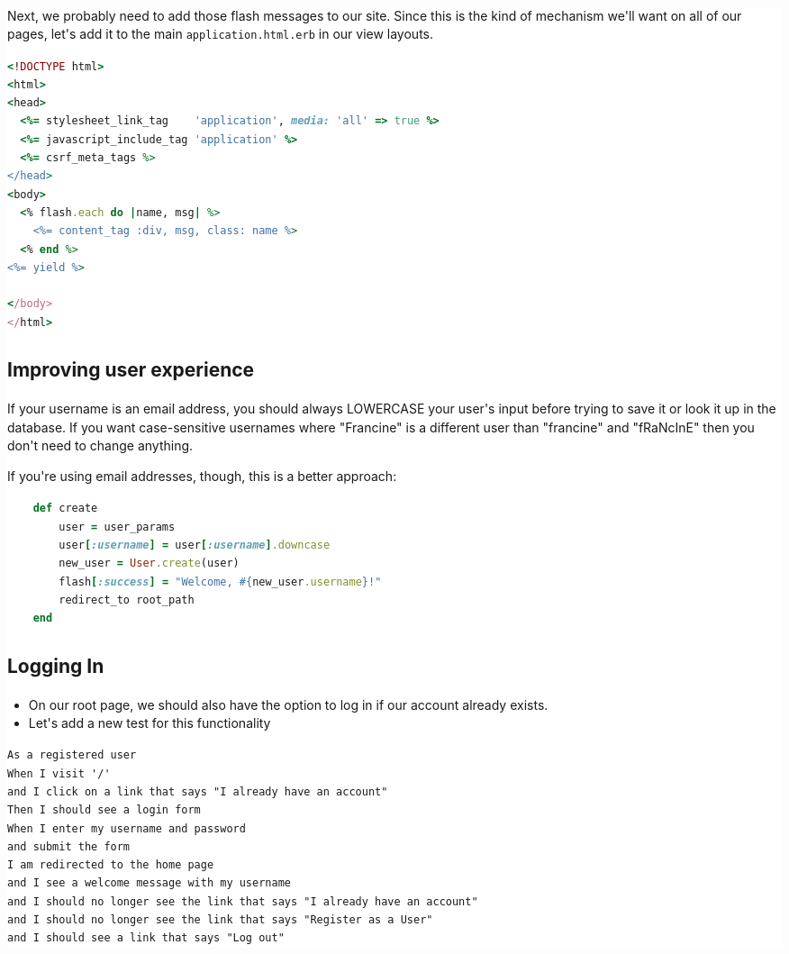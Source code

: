 Next, we probably need to add those flash messages to our site. Since this is the kind of mechanism we'll want on all of our pages, let's add it to the main `application.html.erb` in our view layouts.

```ruby
<!DOCTYPE html>
<html>
<head>
  <%= stylesheet_link_tag    'application', media: 'all' => true %>
  <%= javascript_include_tag 'application' %>
  <%= csrf_meta_tags %>
</head>
<body>
  <% flash.each do |name, msg| %>
    <%= content_tag :div, msg, class: name %>
  <% end %>
<%= yield %>

</body>
</html>
```

## Improving user experience

If your username is an email address, you should always LOWERCASE your user's input before trying to save it or look it up in the database. If you want case-sensitive usernames where "Francine" is a different user than "francine" and "fRaNcInE" then you don't need to change anything.

If you're using email addresses, though, this is a better approach:
```ruby
    def create
        user = user_params
        user[:username] = user[:username].downcase
        new_user = User.create(user)
        flash[:success] = "Welcome, #{new_user.username}!"
        redirect_to root_path
    end
```


## Logging In

* On our root page, we should also have the option to log in if our account already exists.
* Let's add a new test for this functionality

```
As a registered user
When I visit '/'
and I click on a link that says "I already have an account"
Then I should see a login form
When I enter my username and password
and submit the form
I am redirected to the home page
and I see a welcome message with my username
and I should no longer see the link that says "I already have an account"
and I should no longer see the link that says "Register as a User"
and I should see a link that says "Log out"
```
